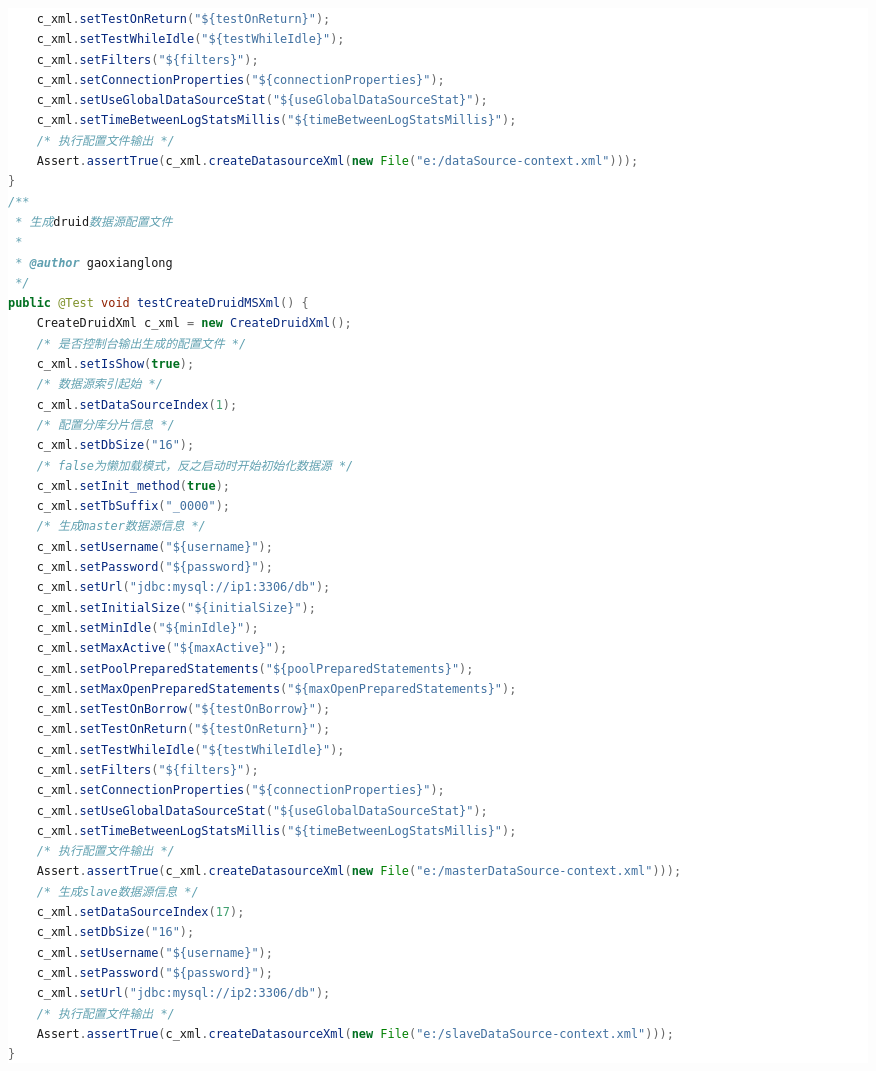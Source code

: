 ```Java
	c_xml.setTestOnReturn("${testOnReturn}");
	c_xml.setTestWhileIdle("${testWhileIdle}");
	c_xml.setFilters("${filters}");
	c_xml.setConnectionProperties("${connectionProperties}");
	c_xml.setUseGlobalDataSourceStat("${useGlobalDataSourceStat}");
	c_xml.setTimeBetweenLogStatsMillis("${timeBetweenLogStatsMillis}");
	/* 执行配置文件输出 */
	Assert.assertTrue(c_xml.createDatasourceXml(new File("e:/dataSource-context.xml")));
}
/**
 * 生成druid数据源配置文件
 * 
 * @author gaoxianglong
 */
public @Test void testCreateDruidMSXml() {
	CreateDruidXml c_xml = new CreateDruidXml();
	/* 是否控制台输出生成的配置文件 */
	c_xml.setIsShow(true);
	/* 数据源索引起始 */
	c_xml.setDataSourceIndex(1);
	/* 配置分库分片信息 */
	c_xml.setDbSize("16");
	/* false为懒加载模式，反之启动时开始初始化数据源 */
	c_xml.setInit_method(true);
	c_xml.setTbSuffix("_0000");
	/* 生成master数据源信息 */
	c_xml.setUsername("${username}");
	c_xml.setPassword("${password}");
	c_xml.setUrl("jdbc:mysql://ip1:3306/db");
	c_xml.setInitialSize("${initialSize}");
	c_xml.setMinIdle("${minIdle}");
	c_xml.setMaxActive("${maxActive}");
	c_xml.setPoolPreparedStatements("${poolPreparedStatements}");
	c_xml.setMaxOpenPreparedStatements("${maxOpenPreparedStatements}");
	c_xml.setTestOnBorrow("${testOnBorrow}");
	c_xml.setTestOnReturn("${testOnReturn}");
	c_xml.setTestWhileIdle("${testWhileIdle}");
	c_xml.setFilters("${filters}");
	c_xml.setConnectionProperties("${connectionProperties}");
	c_xml.setUseGlobalDataSourceStat("${useGlobalDataSourceStat}");
	c_xml.setTimeBetweenLogStatsMillis("${timeBetweenLogStatsMillis}");
	/* 执行配置文件输出 */
	Assert.assertTrue(c_xml.createDatasourceXml(new File("e:/masterDataSource-context.xml")));
	/* 生成slave数据源信息 */
	c_xml.setDataSourceIndex(17);
	c_xml.setDbSize("16");
	c_xml.setUsername("${username}");
	c_xml.setPassword("${password}");
	c_xml.setUrl("jdbc:mysql://ip2:3306/db");
	/* 执行配置文件输出 */
	Assert.assertTrue(c_xml.createDatasourceXml(new File("e:/slaveDataSource-context.xml")));
}
```
